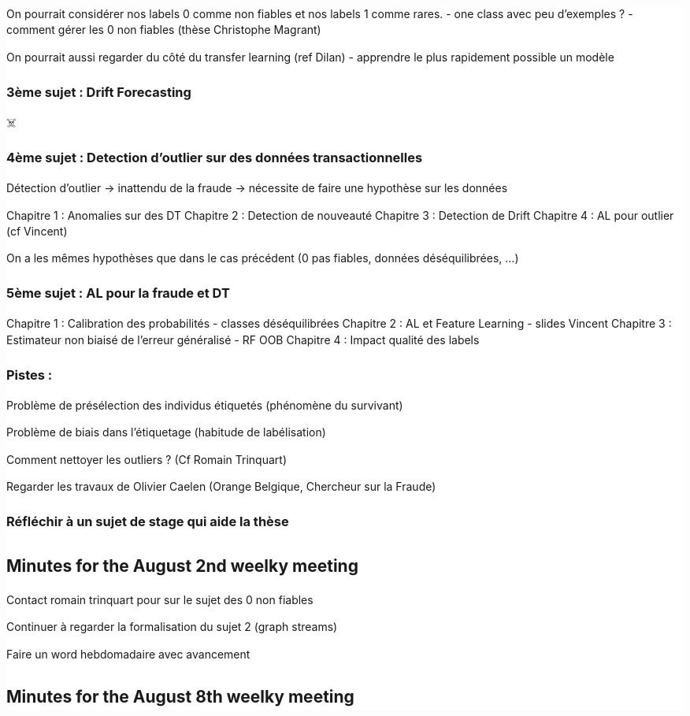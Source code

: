 On pourrait considérer nos labels 0 comme non fiables et nos labels 1 comme rares.
	- one class avec peu d’exemples ?
	- comment gérer les 0 non fiables (thèse Christophe Magrant)

On pourrait aussi regarder du côté du transfer learning (ref Dilan)
	- apprendre le plus rapidement possible un modèle

### 3ème sujet : Drift Forecasting

☠️

### 4ème sujet : Detection d’outlier sur des données transactionnelles

Détection d’outlier -> inattendu de la fraude -> nécessite de faire une hypothèse sur les données

Chapitre 1 : Anomalies sur des DT
Chapitre 2 : Detection de nouveauté
Chapitre 3 : Detection de Drift
Chapitre 4 : AL pour outlier (cf Vincent)

On a les mêmes hypothèses que dans le cas précédent (0 pas fiables, données déséquilibrées, …)

### 5ème sujet : AL pour la fraude et DT

Chapitre 1 : Calibration des probabilités
	- classes déséquilibrées
Chapitre 2 : AL et Feature Learning
	- slides Vincent
Chapitre 3 : Estimateur non biaisé de l’erreur généralisé
	- RF OOB
Chapitre 4 : Impact qualité des labels

### Pistes :

Problème de présélection des individus étiquetés (phénomène du survivant)

Problème de biais dans l’étiquetage (habitude de labélisation)

Comment nettoyer les outliers ? (Cf Romain Trinquart)

Regarder les travaux de Olivier Caelen (Orange Belgique, Chercheur sur la Fraude)

### Réfléchir à un sujet de stage qui aide la thèse

## Minutes for the August 2nd weelky meeting

Contact romain trinquart pour  sur le sujet des 0 non fiables

Continuer à regarder la formalisation du sujet 2 (graph streams)

Faire un word hebdomadaire avec avancement

## Minutes for the August 8th weelky meeting
